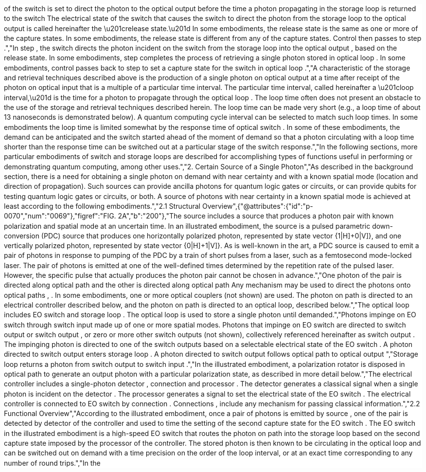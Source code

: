 of the switch is set to direct the photon to the optical output  before the time a photon propagating in the storage loop is returned to the switch  The electrical state of the switch  that causes the switch  to direct the photon from the storage loop to the optical output is called hereinafter the \u201crelease state.\u201d In some embodiments, the release state is the same as one or more of the capture states. In some embodiments, the release state is different from any of the capture states. Control then passes to step .","In step , the switch  directs the photon incident on the switch  from the storage loop into the optical output , based on the release state. In some embodiments, step  completes the process of retrieving a single photon stored in optical loop . In some embodiments, control passes back to step  to set a capture state for the switch  in optical loop .","A characteristic of the storage and retrieval techniques described above is the production of a single photon on optical output  at a time after receipt of the photon on optical input  that is a multiple of a particular time interval. The particular time interval, called hereinafter a \u201cloop interval,\u201d is the time for a photon to propagate through the optical loop . The loop time often does not present an obstacle to the use of the storage and retrieval techniques described herein. The loop time can be made very short (e.g., a loop time of about 13 nanoseconds is demonstrated below). A quantum computing cycle interval can be selected to match such loop times. In some embodiments the loop time is limited somewhat by the response time of optical switch . In some of these embodiments, the demand can be anticipated and the switch started ahead of the moment of demand so that a photon circulating with a loop time shorter than the response time can be switched out at a particular stage of the switch response.","In the following sections, more particular embodiments of switch  and storage loops are described for accomplishing types of functions useful in performing or demonstrating quantum computing, among other uses.","2. Certain Source of a Single Photon","As described in the background section, there is a need for obtaining a single photon on demand with near certainty and with a known spatial mode (location and direction of propagation). Such sources can provide ancilla photons for quantum logic gates or circuits, or can provide qubits for testing quantum logic gates or circuits, or both. A source of photons with near certainty in a known spatial mode is achieved at least according to the following embodiments.","2.1 Structural Overview",{"@attributes":{"id":"p-0070","num":"0069"},"figref":"FIG. 2A","b":"200"},"The source  includes a source  that produces a photon pair with known polarization and spatial mode at an uncertain time. In an illustrated embodiment, the source  is a pulsed parametric down-conversion (PDC) source that produces one horizontally polarized photon, represented by state vector {1|H]+0|V]}, and one vertically polarized photon, represented by state vector {0|H]+1|V]}. As is well-known in the art, a PDC source is caused to emit a pair of photons in response to pumping of the PDC by a train of short pulses from a laser, such as a femtosecond mode-locked laser. The pair of photons is emitted at one of the well-defined times determined by the repetition rate of the pulsed laser. However, the specific pulse that actually produces the photon pair cannot be chosen in advance.","One photon of the pair is directed along optical path and the other is directed along optical path Any mechanism may be used to direct the photons onto optical paths , . In some embodiments, one or more optical couplers (not shown) are used. The photon on path is directed to an electrical controller described below, and the photon on path is directed to an optical loop, described below.","The optical loop includes EO switch and storage loop . The optical loop is used to store a single photon until demanded.","Photons impinge on EO switch  through switch input  made up of one or more spatial modes. Photons that impinge on EO switch are directed to switch output or switch output , or zero or more other switch outputs (not shown), collectively referenced hereinafter as switch output . The impinging photon is directed to one of the switch outputs  based on a selectable electrical state of the EO switch . A photon directed to switch output enters storage loop . A photon directed to switch output follows optical path to optical output ","Storage loop  returns a photon from switch output to switch input .","In the illustrated embodiment, a polarization rotator  is disposed in optical path to generate an output photon with a particular polarization state, as described in more detail below.","The electrical controller includes a single-photon detector , connection and processor . The detector  generates a classical signal when a single photon is incident on the detector . The processor  generates a signal to set the electrical state of the EO switch . The electrical controller is connected to EO switch by connection . Connections , include any mechanism for passing classical information.","2.2 Functional Overview","According to the illustrated embodiment, once a pair of photons is emitted by source , one of the pair is detected by detector  of the controller and used to time the setting of the second capture state for the EO switch . The EO switch in the illustrated embodiment is a high-speed EO switch that routes the photon on path into the storage loop  based on the second capture state imposed by the processor  of the controller. The stored photon is then known to be circulating in the optical loop and can be switched out on demand with a time precision on the order of the loop interval, or at an exact time corresponding to any number of round trips.","In the
